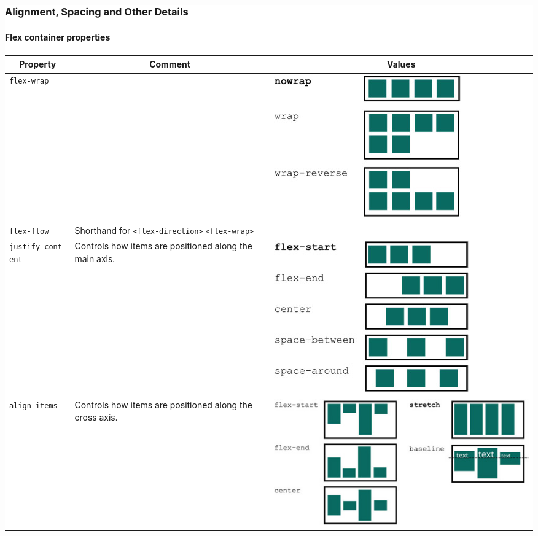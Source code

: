 ### Alignment, Spacing and Other Details

#### Flex container properties

| Property | Comment | Values |
| -------- | ------- | ------ |
| `flex-wrap` | | ![Flex Wrap](img/flex_wrap.jpg) |
| `flex-flow` | Shorthand for `<flex-direction>` `<flex-wrap>` | |
| `justify-content` | Controls how items are positioned along the main axis. | ![Justify Content](img/justify_content.jpg) |
| `align-items` | Controls how items are positioned along the cross axis. | ![Align Items](img/align_items.jpg) |